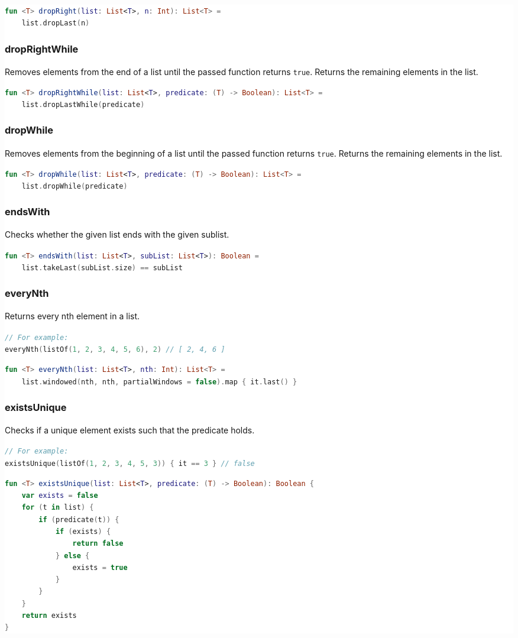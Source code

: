 ```kotlin
fun <T> dropRight(list: List<T>, n: Int): List<T> =
    list.dropLast(n)
```

### dropRightWhile

Removes elements from the end of a list until the passed function returns `true`. Returns the remaining elements in the list.

```kotlin
fun <T> dropRightWhile(list: List<T>, predicate: (T) -> Boolean): List<T> =
    list.dropLastWhile(predicate)
```

### dropWhile

Removes elements from the beginning of a list until the passed function returns `true`. Returns the remaining elements in the list.

```kotlin
fun <T> dropWhile(list: List<T>, predicate: (T) -> Boolean): List<T> =
    list.dropWhile(predicate)
```

### endsWith

Checks whether the given list ends with the given sublist. 

```kotlin
fun <T> endsWith(list: List<T>, subList: List<T>): Boolean =
    list.takeLast(subList.size) == subList
```

### everyNth

Returns every nth element in a list.

```kotlin
// For example:
everyNth(listOf(1, 2, 3, 4, 5, 6), 2) // [ 2, 4, 6 ]
```

```kotlin
fun <T> everyNth(list: List<T>, nth: Int): List<T> =
    list.windowed(nth, nth, partialWindows = false).map { it.last() }
```

### existsUnique

Checks if a unique element exists such that the predicate holds. 

```kotlin
// For example:
existsUnique(listOf(1, 2, 3, 4, 5, 3)) { it == 3 } // false
```

```kotlin
fun <T> existsUnique(list: List<T>, predicate: (T) -> Boolean): Boolean {
    var exists = false
    for (t in list) {
        if (predicate(t)) {
            if (exists) {
                return false
            } else {
                exists = true
            }
        }
    }
    return exists
}
```